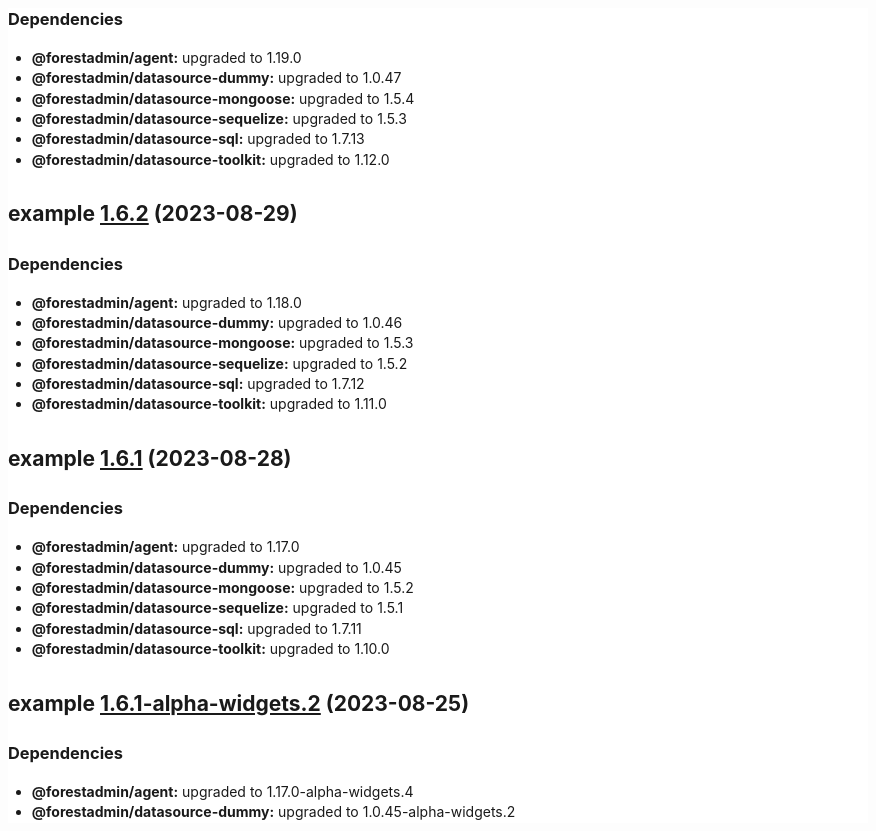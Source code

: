 



### Dependencies

* **@forestadmin/agent:** upgraded to 1.19.0
* **@forestadmin/datasource-dummy:** upgraded to 1.0.47
* **@forestadmin/datasource-mongoose:** upgraded to 1.5.4
* **@forestadmin/datasource-sequelize:** upgraded to 1.5.3
* **@forestadmin/datasource-sql:** upgraded to 1.7.13
* **@forestadmin/datasource-toolkit:** upgraded to 1.12.0

## example [1.6.2](https://github.com/ForestAdmin/agent-nodejs/compare/example@1.6.1...example@1.6.2) (2023-08-29)





### Dependencies

* **@forestadmin/agent:** upgraded to 1.18.0
* **@forestadmin/datasource-dummy:** upgraded to 1.0.46
* **@forestadmin/datasource-mongoose:** upgraded to 1.5.3
* **@forestadmin/datasource-sequelize:** upgraded to 1.5.2
* **@forestadmin/datasource-sql:** upgraded to 1.7.12
* **@forestadmin/datasource-toolkit:** upgraded to 1.11.0

## example [1.6.1](https://github.com/ForestAdmin/agent-nodejs/compare/example@1.6.0...example@1.6.1) (2023-08-28)





### Dependencies

* **@forestadmin/agent:** upgraded to 1.17.0
* **@forestadmin/datasource-dummy:** upgraded to 1.0.45
* **@forestadmin/datasource-mongoose:** upgraded to 1.5.2
* **@forestadmin/datasource-sequelize:** upgraded to 1.5.1
* **@forestadmin/datasource-sql:** upgraded to 1.7.11
* **@forestadmin/datasource-toolkit:** upgraded to 1.10.0

## example [1.6.1-alpha-widgets.2](https://github.com/ForestAdmin/agent-nodejs/compare/example@1.6.1-alpha-widgets.1...example@1.6.1-alpha-widgets.2) (2023-08-25)





### Dependencies

* **@forestadmin/agent:** upgraded to 1.17.0-alpha-widgets.4
* **@forestadmin/datasource-dummy:** upgraded to 1.0.45-alpha-widgets.2
